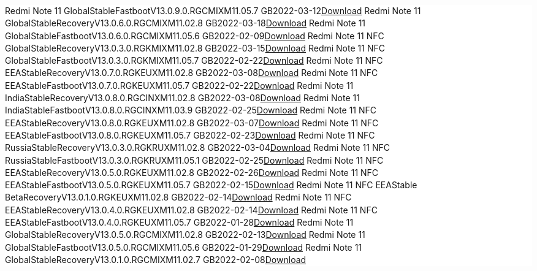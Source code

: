 <tr><td>Redmi Note 11 Global</td><td>Stable</td><td>Fastboot</td><td>V13.0.9.0.RGCMIXM</td><td>11.0</td><td>5.7 GB</td><td>2022-03-12</td><td><a href="/miui/spes/stable/V13.0.9.0.RGCMIXM/">Download</a></td></tr>
<tr><td>Redmi Note 11 Global</td><td>Stable</td><td>Recovery</td><td>V13.0.6.0.RGCMIXM</td><td>11.0</td><td>2.8 GB</td><td>2022-03-18</td><td><a href="/miui/spes/stable/V13.0.6.0.RGCMIXM/">Download</a></td></tr>
<tr><td>Redmi Note 11 Global</td><td>Stable</td><td>Fastboot</td><td>V13.0.6.0.RGCMIXM</td><td>11.0</td><td>5.6 GB</td><td>2022-02-09</td><td><a href="/miui/spes/stable/V13.0.6.0.RGCMIXM/">Download</a></td></tr>
<tr><td>Redmi Note 11 NFC Global</td><td>Stable</td><td>Recovery</td><td>V13.0.3.0.RGKMIXM</td><td>11.0</td><td>2.8 GB</td><td>2022-03-15</td><td><a href="/miui/spesn/stable/V13.0.3.0.RGKMIXM/">Download</a></td></tr>
<tr><td>Redmi Note 11 NFC Global</td><td>Stable</td><td>Fastboot</td><td>V13.0.3.0.RGKMIXM</td><td>11.0</td><td>5.7 GB</td><td>2022-02-22</td><td><a href="/miui/spesn/stable/V13.0.3.0.RGKMIXM/">Download</a></td></tr>
<tr><td>Redmi Note 11 NFC EEA</td><td>Stable</td><td>Recovery</td><td>V13.0.7.0.RGKEUXM</td><td>11.0</td><td>2.8 GB</td><td>2022-03-08</td><td><a href="/miui/spesn/stable/V13.0.7.0.RGKEUXM/">Download</a></td></tr>
<tr><td>Redmi Note 11 NFC EEA</td><td>Stable</td><td>Fastboot</td><td>V13.0.7.0.RGKEUXM</td><td>11.0</td><td>5.7 GB</td><td>2022-02-22</td><td><a href="/miui/spesn/stable/V13.0.7.0.RGKEUXM/">Download</a></td></tr>
<tr><td>Redmi Note 11 India</td><td>Stable</td><td>Recovery</td><td>V13.0.8.0.RGCINXM</td><td>11.0</td><td>2.8 GB</td><td>2022-03-08</td><td><a href="/miui/spes/stable/V13.0.8.0.RGCINXM/">Download</a></td></tr>
<tr><td>Redmi Note 11 India</td><td>Stable</td><td>Fastboot</td><td>V13.0.8.0.RGCINXM</td><td>11.0</td><td>3.9 GB</td><td>2022-02-25</td><td><a href="/miui/spes/stable/V13.0.8.0.RGCINXM/">Download</a></td></tr>
<tr><td>Redmi Note 11 NFC EEA</td><td>Stable</td><td>Recovery</td><td>V13.0.8.0.RGKEUXM</td><td>11.0</td><td>2.8 GB</td><td>2022-03-07</td><td><a href="/miui/spesn/stable/V13.0.8.0.RGKEUXM/">Download</a></td></tr>
<tr><td>Redmi Note 11 NFC EEA</td><td>Stable</td><td>Fastboot</td><td>V13.0.8.0.RGKEUXM</td><td>11.0</td><td>5.7 GB</td><td>2022-02-23</td><td><a href="/miui/spesn/stable/V13.0.8.0.RGKEUXM/">Download</a></td></tr>
<tr><td>Redmi Note 11 NFC Russia</td><td>Stable</td><td>Recovery</td><td>V13.0.3.0.RGKRUXM</td><td>11.0</td><td>2.8 GB</td><td>2022-03-04</td><td><a href="/miui/spesn/stable/V13.0.3.0.RGKRUXM/">Download</a></td></tr>
<tr><td>Redmi Note 11 NFC Russia</td><td>Stable</td><td>Fastboot</td><td>V13.0.3.0.RGKRUXM</td><td>11.0</td><td>5.1 GB</td><td>2022-02-25</td><td><a href="/miui/spesn/stable/V13.0.3.0.RGKRUXM/">Download</a></td></tr>
<tr><td>Redmi Note 11 NFC EEA</td><td>Stable</td><td>Recovery</td><td>V13.0.5.0.RGKEUXM</td><td>11.0</td><td>2.8 GB</td><td>2022-02-26</td><td><a href="/miui/spesn/stable/V13.0.5.0.RGKEUXM/">Download</a></td></tr>
<tr><td>Redmi Note 11 NFC EEA</td><td>Stable</td><td>Fastboot</td><td>V13.0.5.0.RGKEUXM</td><td>11.0</td><td>5.7 GB</td><td>2022-02-15</td><td><a href="/miui/spesn/stable/V13.0.5.0.RGKEUXM/">Download</a></td></tr>
<tr><td>Redmi Note 11 NFC EEA</td><td>Stable Beta</td><td>Recovery</td><td>V13.0.1.0.RGKEUXM</td><td>11.0</td><td>2.8 GB</td><td>2022-02-14</td><td><a href="/miui/spesn/stable beta/V13.0.1.0.RGKEUXM/">Download</a></td></tr>
<tr><td>Redmi Note 11 NFC EEA</td><td>Stable</td><td>Recovery</td><td>V13.0.4.0.RGKEUXM</td><td>11.0</td><td>2.8 GB</td><td>2022-02-14</td><td><a href="/miui/spesn/stable/V13.0.4.0.RGKEUXM/">Download</a></td></tr>
<tr><td>Redmi Note 11 NFC EEA</td><td>Stable</td><td>Fastboot</td><td>V13.0.4.0.RGKEUXM</td><td>11.0</td><td>5.7 GB</td><td>2022-01-28</td><td><a href="/miui/spesn/stable/V13.0.4.0.RGKEUXM/">Download</a></td></tr>
<tr><td>Redmi Note 11 Global</td><td>Stable</td><td>Recovery</td><td>V13.0.5.0.RGCMIXM</td><td>11.0</td><td>2.8 GB</td><td>2022-02-13</td><td><a href="/miui/spes/stable/V13.0.5.0.RGCMIXM/">Download</a></td></tr>
<tr><td>Redmi Note 11 Global</td><td>Stable</td><td>Fastboot</td><td>V13.0.5.0.RGCMIXM</td><td>11.0</td><td>5.6 GB</td><td>2022-01-29</td><td><a href="/miui/spes/stable/V13.0.5.0.RGCMIXM/">Download</a></td></tr>
<tr><td>Redmi Note 11 Global</td><td>Stable</td><td>Recovery</td><td>V13.0.1.0.RGCMIXM</td><td>11.0</td><td>2.7 GB</td><td>2022-02-08</td><td><a href="/miui/spes/stable/V13.0.1.0.RGCMIXM/">Download</a></td></tr>